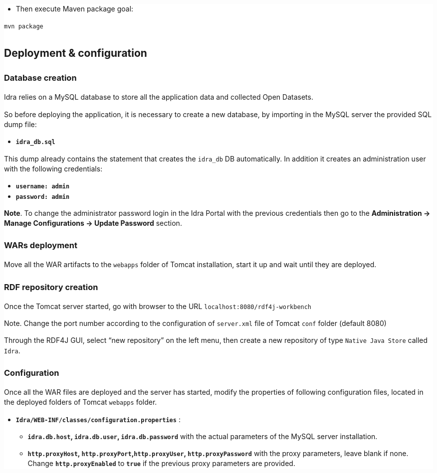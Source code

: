 -   Then execute Maven package goal:

```bash
mvn package
```

## Deployment & configuration

### Database creation

Idra relies on a MySQL database to store all the application data and collected
Open Datasets.

So before deploying the application, it is necessary to create a new database,
by importing in the MySQL server the provided SQL dump file:

-   **`idra_db.sql`**

This dump already contains the statement that creates the `idra_db` DB
automatically. In addition it creates an administration user with the following
credentials:

-   **`username: admin`**
-   **`password: admin`**

**Note**. To change the administrator password login in the Idra Portal with the
previous credentials then go to the **Administration -> Manage Configurations ->
Update Password** section.

### WARs deployment

Move all the WAR artifacts to the `webapps` folder of Tomcat installation, start
it up and wait until they are deployed.

### RDF repository creation

Once the Tomcat server started, go with browser to the URL
`localhost:8080/rdf4j-workbench`

Note. Change the port number according to the configuration of `server.xml` file
of Tomcat `conf` folder (default 8080)

Through the RDF4J GUI, select “new repository” on the left menu, then create a
new repository of type `Native Java Store` called `Idra`.

### Configuration

Once all the WAR files are deployed and the server has started, modify the
properties of following configuration files, located in the deployed folders of
Tomcat `webapps` folder.

-   **`Idra/WEB-INF/classes/configuration.properties`** :

    -   **`idra.db.host`, `idra.db.user`, `idra.db.password`** with the actual
        parameters of the MySQL server installation.

    -   **`http.proxyHost`, `http.proxyPort`,`http.proxyUser`,
        `http.proxyPassword`** with the proxy parameters, leave blank if none.
        Change **`http.proxyEnabled`** to **`true`** if the previous proxy
        parameters are provided.
